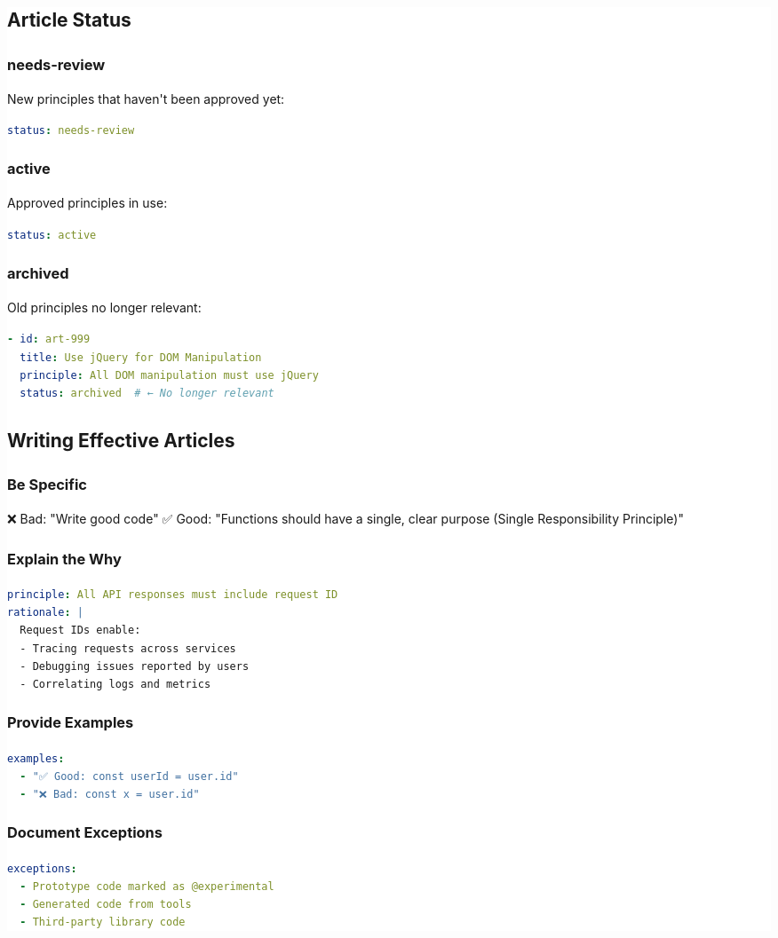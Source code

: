 ## Article Status

### needs-review
New principles that haven't been approved yet:
```yaml
status: needs-review
```

### active
Approved principles in use:
```yaml
status: active
```

### archived
Old principles no longer relevant:
```yaml
- id: art-999
  title: Use jQuery for DOM Manipulation
  principle: All DOM manipulation must use jQuery
  status: archived  # ← No longer relevant
```

## Writing Effective Articles

### Be Specific
❌ Bad: "Write good code"
✅ Good: "Functions should have a single, clear purpose (Single Responsibility Principle)"

### Explain the Why
```yaml
principle: All API responses must include request ID
rationale: |
  Request IDs enable:
  - Tracing requests across services
  - Debugging issues reported by users
  - Correlating logs and metrics
```

### Provide Examples
```yaml
examples:
  - "✅ Good: const userId = user.id"
  - "❌ Bad: const x = user.id"
```

### Document Exceptions
```yaml
exceptions:
  - Prototype code marked as @experimental
  - Generated code from tools
  - Third-party library code
```
